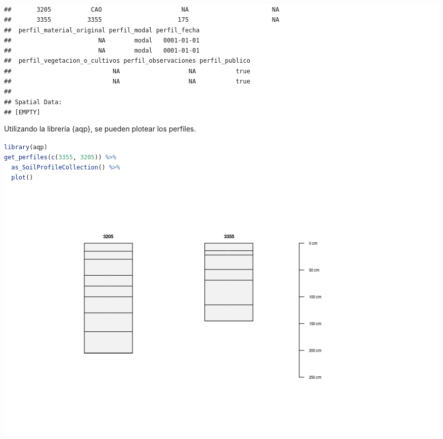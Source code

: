     ##       3205           CAO                      NA                       NA
    ##       3355          3355                     175                       NA
    ##  perfil_material_original perfil_modal perfil_fecha
    ##                        NA        modal   0001-01-01
    ##                        NA        modal   0001-01-01
    ##  perfil_vegetacion_o_cultivos perfil_observaciones perfil_publico
    ##                            NA                   NA           true
    ##                            NA                   NA           true
    ## 
    ## Spatial Data:
    ## [EMPTY]

Utilizando la librería {aqp}, se pueden plotear los perfiles.

``` r
library(aqp)
get_perfiles(c(3355, 3205)) %>%
  as_SoilProfileCollection() %>%
  plot()
```

![](ejemplos_files/figure-gfm/unnamed-chunk-12-1.png)
